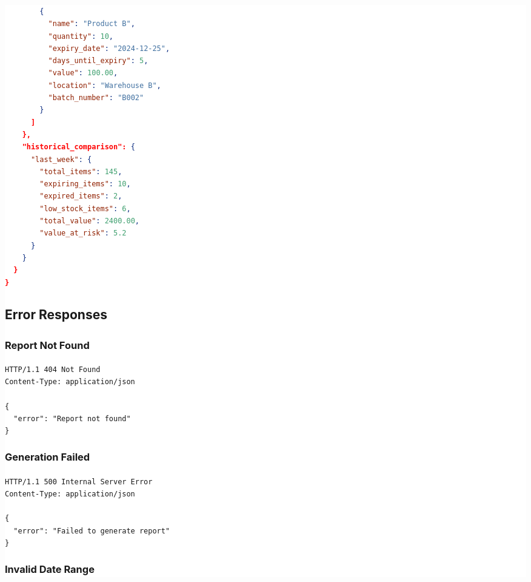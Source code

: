 ```json
        {
          "name": "Product B",
          "quantity": 10,
          "expiry_date": "2024-12-25",
          "days_until_expiry": 5,
          "value": 100.00,
          "location": "Warehouse B",
          "batch_number": "B002"
        }
      ]
    },
    "historical_comparison": {
      "last_week": {
        "total_items": 145,
        "expiring_items": 10,
        "expired_items": 2,
        "low_stock_items": 6,
        "total_value": 2400.00,
        "value_at_risk": 5.2
      }
    }
  }
}
```

## Error Responses

### Report Not Found

```http
HTTP/1.1 404 Not Found
Content-Type: application/json

{
  "error": "Report not found"
}
```

### Generation Failed

```http
HTTP/1.1 500 Internal Server Error
Content-Type: application/json

{
  "error": "Failed to generate report"
}
```

### Invalid Date Range

